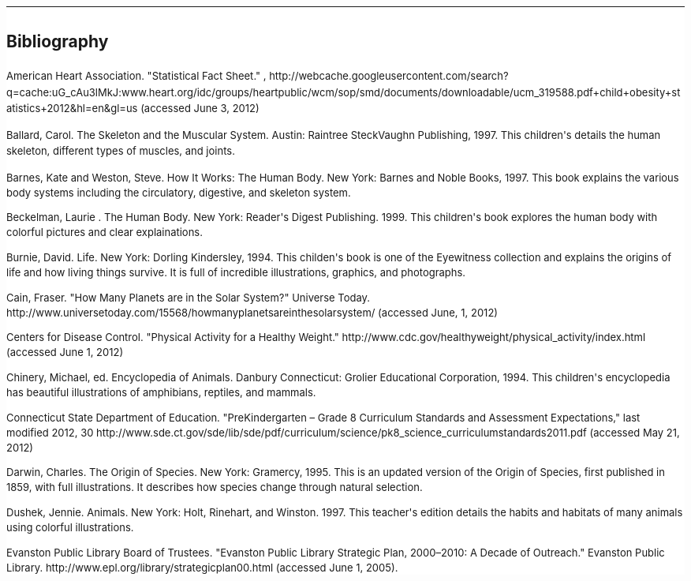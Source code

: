    </dl>
  </font>
 </p>
<hr/>
 <h2>
  Bibliography
 </h2>
 <p>
  <font size="-1">
   American Heart Association. "Statistical Fact Sheet." , http://webcache.googleusercontent.com/search?q=cache:uG_cAu3lMkJ:www.heart.org/idc/groups/heartpublic/wcm/sop/smd/documents/downloadable/ucm_319588.pdf+child+obesity+statistics+2012&amp;hl=en&amp;gl=us (accessed June 3, 2012)
<p>
    Ballard, Carol. The Skeleton and the Muscular System. Austin: Raintree SteckVaughn Publishing, 1997. This children's details the human skeleton, different types of muscles, and joints.
   </p>
<p>
    Barnes, Kate and Weston, Steve. How It Works: The Human Body. New York: Barnes and Noble Books, 1997. This book explains the various body systems including the circulatory, digestive, and skeleton system.
   </p>
<p>
    Beckelman, Laurie . The Human Body. New York: Reader's Digest Publishing. 1999. This children's book explores the human body with colorful pictures and clear explainations.
   </p>
<p>
    Burnie, David. Life. New York: Dorling Kindersley, 1994. This childen's book is one of the Eyewitness collection and explains the origins of life and how living things survive. It is full of incredible illustrations, graphics, and photographs.
   </p>
<p>
    Cain, Fraser. "How Many Planets are in the Solar System?" Universe Today. http://www.universetoday.com/15568/howmanyplanetsareinthesolarsystem/ (accessed June, 1, 2012)
   </p>
<p>
    Centers for Disease Control. "Physical Activity for a Healthy Weight." http://www.cdc.gov/healthyweight/physical_activity/index.html (accessed June 1, 2012)
   </p>
<p>
    Chinery, Michael, ed. Encyclopedia of Animals. Danbury Connecticut: Grolier Educational Corporation, 1994. This children's encyclopedia has beautiful illustrations of amphibians, reptiles, and mammals.
   </p>
<p>
    Connecticut State Department of Education. "PreKindergarten – Grade 8 Curriculum Standards and Assessment Expectations," last modified 2012, 30 http://www.sde.ct.gov/sde/lib/sde/pdf/curriculum/science/pk8_science_curriculumstandards2011.pdf (accessed May 21, 2012)
   </p>
<p>
    Darwin, Charles. The Origin of Species. New York: Gramercy, 1995. This is an updated version of the Origin of Species, first published in 1859, with full illustrations. It describes how species change through natural selection.
   </p>
<p>
    Dushek, Jennie. Animals. New York: Holt, Rinehart, and Winston. 1997. This teacher's edition details the habits and habitats of many animals using colorful illustrations.
   </p>
<p>
    Evanston Public Library Board of Trustees. "Evanston Public Library Strategic Plan, 2000–2010: A Decade of Outreach." Evanston Public Library. http://www.epl.org/library/strategicplan00.html (accessed June 1, 2005).
   </p>
<p>
